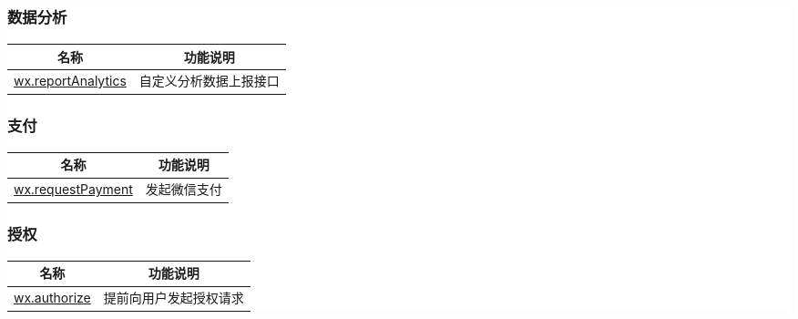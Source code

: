 ### 数据分析 

<table>
<thead>
<tr>
<th>名称</th>
<th>功能说明</th>
</tr>
</thead>
<tbody>
<tr>
<td><a href="https://developers.weixin.qq.com/miniprogram/dev/api/wx.reportAnalytics.html">wx.reportAnalytics</a></td>
<td>自定义分析数据上报接口</td>
</tr>
</tbody>
</table>

### 支付 

<table>
<thead>
<tr>
<th>名称</th>
<th>功能说明</th>
</tr>
</thead>
<tbody>
<tr>
<td><a href="https://developers.weixin.qq.com/miniprogram/dev/api/wx.requestPayment.html">wx.requestPayment</a></td>
<td>发起微信支付</td>
</tr>
</tbody>
</table>

### 授权 

<table>
<thead>
<tr>
<th>名称</th>
<th>功能说明</th>
</tr>
</thead>
<tbody>
<tr>
<td><a href="https://developers.weixin.qq.com/miniprogram/dev/api/wx.authorize.html">wx.authorize</a></td>
<td>提前向用户发起授权请求</td>
</tr>
</tbody>
</table>
